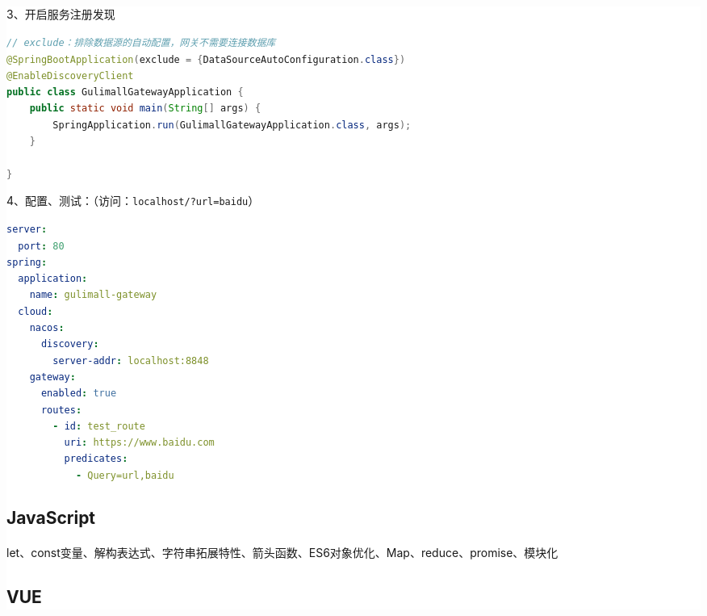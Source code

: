 3、开启服务注册发现

```java
// exclude：排除数据源的自动配置，网关不需要连接数据库
@SpringBootApplication(exclude = {DataSourceAutoConfiguration.class})
@EnableDiscoveryClient
public class GulimallGatewayApplication {
    public static void main(String[] args) {
        SpringApplication.run(GulimallGatewayApplication.class, args);
    }

}
```

4、配置、测试：（访问：`localhost/?url=baidu`）

```yaml
server:
  port: 80
spring:
  application:
    name: gulimall-gateway
  cloud:
    nacos:
      discovery:
        server-addr: localhost:8848
    gateway:
      enabled: true
      routes:
        - id: test_route
          uri: https://www.baidu.com
          predicates:
            - Query=url,baidu
```

## JavaScript

let、const变量、解构表达式、字符串拓展特性、箭头函数、ES6对象优化、Map、reduce、promise、模块化

## VUE









